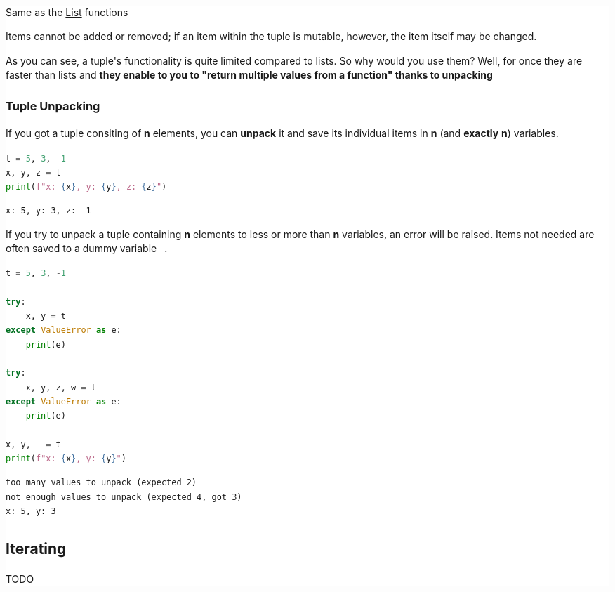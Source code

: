 Same as the [List](#list) functions

Items cannot be added or removed; if an item within the tuple is mutable, however, the item itself may be changed.

As you can see, a tuple's functionality is quite limited compared to lists.
So why would you use them? Well, for once they are faster than lists and
**they enable to you to "return multiple values from a function" thanks to unpacking**

### Tuple Unpacking

If you got a tuple consiting of **n** elements, you can **unpack** it and save its individual items in **n** (and **exactly** **n**) variables.

```python
t = 5, 3, -1
x, y, z = t
print(f"x: {x}, y: {y}, z: {z}")
```

```
x: 5, y: 3, z: -1
```

If you try to unpack a tuple containing **n** elements to less or more than **n** variables, an error will be raised. Items not needed are often saved to a dummy variable `_`.

```python
t = 5, 3, -1

try:
    x, y = t
except ValueError as e:
    print(e)

try:
    x, y, z, w = t
except ValueError as e:
    print(e)

x, y, _ = t
print(f"x: {x}, y: {y}")
```

```
too many values to unpack (expected 2)
not enough values to unpack (expected 4, got 3)
x: 5, y: 3
```

## Iterating
TODO
